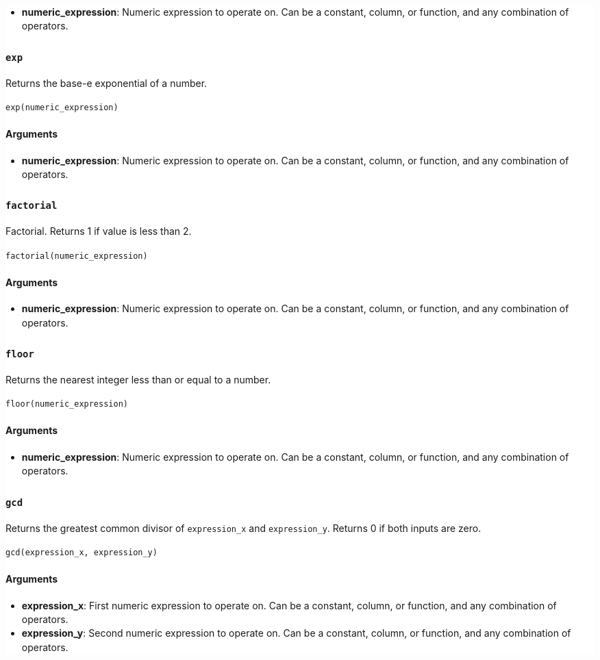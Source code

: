 - **numeric_expression**: Numeric expression to operate on. Can be a constant, column, or function, and any combination of operators.

### `exp`

Returns the base-e exponential of a number.

```
exp(numeric_expression)
```

#### Arguments

- **numeric_expression**: Numeric expression to operate on. Can be a constant, column, or function, and any combination of operators.

### `factorial`

Factorial. Returns 1 if value is less than 2.

```
factorial(numeric_expression)
```

#### Arguments

- **numeric_expression**: Numeric expression to operate on. Can be a constant, column, or function, and any combination of operators.

### `floor`

Returns the nearest integer less than or equal to a number.

```
floor(numeric_expression)
```

#### Arguments

- **numeric_expression**: Numeric expression to operate on. Can be a constant, column, or function, and any combination of operators.

### `gcd`

Returns the greatest common divisor of `expression_x` and `expression_y`. Returns 0 if both inputs are zero.

```
gcd(expression_x, expression_y)
```

#### Arguments

- **expression_x**: First numeric expression to operate on. Can be a constant, column, or function, and any combination of operators.
- **expression_y**: Second numeric expression to operate on. Can be a constant, column, or function, and any combination of operators.
